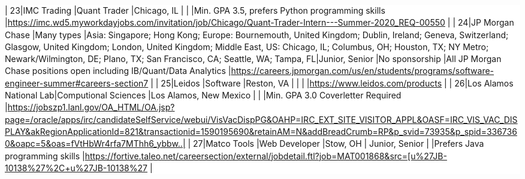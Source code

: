 |   23|IMC Trading            |Quant Trader                                                                                                               |Chicago, IL                                                                                                                                                                                                                                                                                           |                                                                             |                         |Min. GPA 3.5, prefers Python programming skills                                                                                                                                                                                                                                                            |https://imc.wd5.myworkdayjobs.com/invitation/job/Chicago/Quant-Trader-Intern---Summer-2020_REQ-00550                                                                                                                                                                                                        |
|   24|JP Morgan Chase        |Many types                                                                                                                 |Asia: Singapore; Hong Kong; Europe: Bournemouth, United Kingdom; Dublin, Ireland; Geneva, Switzerland; Glasgow, United Kingdom; London, United Kingdom; Middle East, US: Chicago, IL; Columbus, OH; Houston, TX; NY Metro; Newark/Wilmington, DE; Plano, TX; San Francisco, CA; Seattle, WA; Tampa, FL|Junior, Senior                                                               |No sponsorship           |All JP Morgan Chase positions open including IB/Quant/Data Analytics                                                                                                                                                                                                                                       |https://careers.jpmorgan.com/us/en/students/programs/software-engineer-summer#careers-section7                                                                                                                                                                                                              |
|   25|Leidos                 |Software                                                                                                                   |Reston, VA                                                                                                                                                                                                                                                                                            |                                                                             |                         |                                                                                                                                                                                                                                                                                                           |https://www.leidos.com/products                                                                                                                                                                                                                                                                             |
|   26|Los Alamos National Lab|Computional Sciences                                                                                                       |Los Alamos, New Mexico                                                                                                                                                                                                                                                                                |                                                                             |                         |Min. GPA 3.0 Coverletter Required                                                                                                                                                                                                                                                                          |https://jobszp1.lanl.gov/OA_HTML/OA.jsp?page=/oracle/apps/irc/candidateSelfService/webui/VisVacDispPG&OAHP=IRC_EXT_SITE_VISITOR_APPL&OASF=IRC_VIS_VAC_DISPLAY&akRegionApplicationId=821&transactionid=1590195690&retainAM=N&addBreadCrumb=RP&p_svid=73935&p_spid=3367360&oapc=5&oas=fVtHbWr4rfa7MThh6_ybbw..|
|   27|Matco Tools            |Web Developer                                                                                                              |Stow, OH                                                                                                                                                                                                                                                                                              | Junior, Senior                                                              |                         |Prefers Java programming skills                                                                                                                                                                                                                                                                            |https://fortive.taleo.net/careersection/external/jobdetail.ftl?job=MAT001868&src=[u%27JB-10138%27%2C+u%27JB-10138%27                                                                                                                                                                                        |